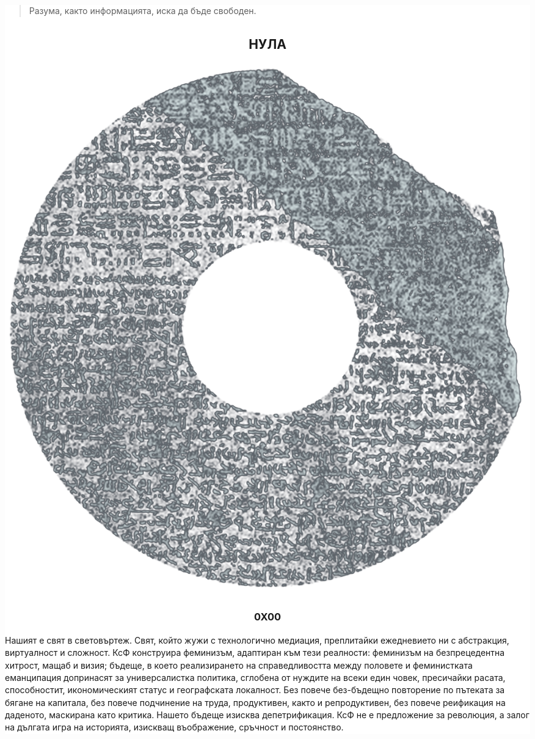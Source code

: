 >Разума, както информацията, иска да бъде свободен.

<h2 style="text-align:center;">НУЛА</h2>
<img src="assets\images\XF\20.png" alt="Ада Лъвлейс">
<h3 style="text-align:center;">0X00</h3>
Нашият е свят в световъртеж. Свят, който жужи с технологично медиация, преплитайки ежедневието ни с абстракция, виртуалност и сложност. КсФ конструира феминизъм, адаптиран към тези реалности: феминизъм на безпрецедентна хитрост, мащаб и визия; бъдеще, в което реализирането на справедливостта между половете и феминистката еманципация допринасят за универсалистка политика, сглобена от нуждите на всеки един човек, пресичайки расата, способностит, икономическият статус и географската локалност. Без повече без-бъдещно повторение по пътеката за бягане на капитала, без повече подчинение на труда, продуктивен, както и репродуктивен, без повече реификация на даденото, маскирана като критика. Нашето бъдеще изисква депетрификация. КсФ не е предложение за революция, а залог на дългата игра на историята, изискващ въображение, сръчност и постоянство.

